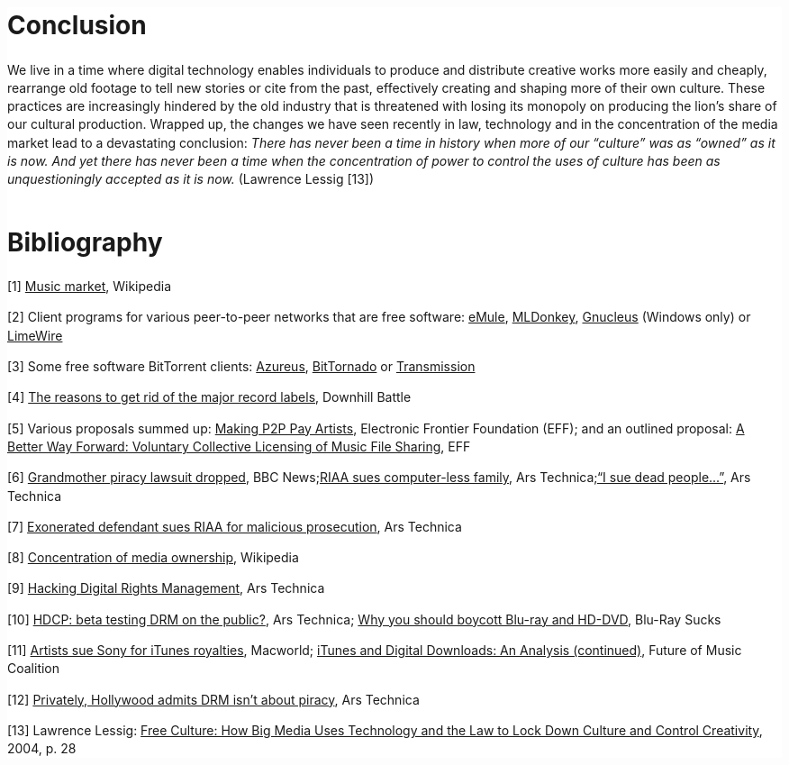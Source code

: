 
# Conclusion

We live in a time where digital technology enables individuals to produce and distribute creative works more easily and cheaply, rearrange old footage to tell new stories or cite from the past, effectively creating and shaping more of their own culture. These practices are increasingly hindered by the old industry that is threatened with losing its monopoly on producing the lion’s share of our cultural production. Wrapped up, the changes we have seen recently in law, technology and in the concentration of the media market lead to a devastating conclusion: _There has never been a time in history when more of our “culture” was as “owned” as it is now. And yet there has never been a time when the concentration of power to control the uses of culture has been as unquestioningly accepted as it is now._ (Lawrence Lessig [13])


# Bibliography

[1] [Music market](http://en.wikipedia.org/wiki/Music_market), Wikipedia

[2] Client programs for various peer-to-peer networks that are free software: [eMule](http://www.emule-project.net), [MLDonkey](http://mldonkey.sourceforge.net), [Gnucleus](http://www.gnucleus.com/Gnucleus/) (Windows only) or [LimeWire](http://www.limewire.com/)

[3] Some free software BitTorrent clients: [Azureus](http://azureus.sourceforge.net/), [BitTornado](http://bittornado.com/) or [Transmission](http://transmission.m0k.org/)

[4] [The reasons to get rid of the major record labels](http://www.downhillbattle.org/reasons/), Downhill Battle

[5] Various proposals summed up: [Making P2P Pay Artists](http://www.eff.org/share/compensation.php), Electronic Frontier Foundation (EFF); and an outlined proposal: [A Better Way Forward: Voluntary Collective Licensing of Music File Sharing](http://www.eff.org/share/collective_lic_wp.php), EFF

[6] [Grandmother piracy lawsuit dropped](http://news.bbc.co.uk/1/hi/entertainment/music/3140160.stm), BBC News;[RIAA sues computer-less family](http://arstechnica.com/news.ars/post/20060424-6662.html), Ars Technica;[“I sue dead people...”](http://arstechnica.com/news.ars/post/20050204-4587.html), Ars Technica

[7] [Exonerated defendant sues RIAA for malicious prosecution](http://arstechnica.com/news.ars/post/20070625-exonerated-defendant-sues-riaa-for-malicious-prosecution.html), Ars Technica

[8] [Concentration of media ownership](http://en.wikipedia.org/wiki/Concentration_of_media_ownership), Wikipedia

[9] [Hacking Digital Rights Management](http://arstechnica.com/articles/culture/drmhacks.ars), Ars Technica

[10] [HDCP: beta testing DRM on the public?](http://arstechnica.com/news.ars/post/20070121-8665.html), Ars Technica; [Why you should boycott Blu-ray and HD-DVD](http://bluraysucks.com/), Blu-Ray Sucks

[11] [Artists sue Sony for iTunes royalties](http://www.macworld.co.uk/news/index.cfm?NewsID=14495), Macworld; [iTunes and Digital Downloads: An Analysis (continued)](http://www.futureofmusic.org/itunes2.cfm), Future of Music Coalition

[12] [Privately, Hollywood admits DRM isn’t about piracy](http://arstechnica.com/news.ars/post/20070115-8616.html), Ars Technica

[13] Lawrence Lessig: [Free Culture: How Big Media Uses Technology and the Law to Lock Down Culture and Control Creativity](http://www.free-culture.cc/freecontent/), 2004, p. 28


